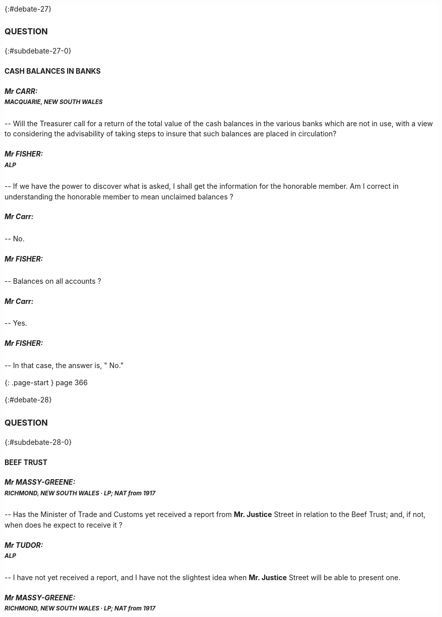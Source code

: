 {:#debate-27}
### QUESTION

{:#subdebate-27-0}
#### CASH BALANCES IN BANKS

##### Mr CARR:<br><small class="text-muted">MACQUARIE, NEW SOUTH WALES</small>

-- Will the Treasurer call for a return of the total value of the cash balances in the various banks which are not in use, with a view to considering the advisability of taking steps to insure that such balances are placed in circulation? 

##### Mr FISHER:<br><small class="text-muted">ALP</small>

-- If we have the power to discover what is asked, I shall get the information for the honorable member. Am I correct in understanding the honorable member to mean unclaimed balances ? 

##### Mr Carr:

-- No. 

##### Mr FISHER:

-- Balances on all accounts ? 

##### Mr Carr:

-- Yes. 

##### Mr FISHER:

-- In that case, the answer is, " No." 

{: .page-start }
page 366

{:#debate-28}
### QUESTION

{:#subdebate-28-0}
#### BEEF TRUST

##### Mr MASSY-GREENE:<br><small class="text-muted">RICHMOND, NEW SOUTH WALES &middot; LP; NAT from 1917</small>

-- Has the Minister of Trade and Customs yet received a report from  **Mr. Justice**  Street in relation to the Beef Trust; and, if not, when does he expect to receive it ? 

##### Mr TUDOR:<br><small class="text-muted">ALP</small>

-- I have not yet received a report, and I have not the slightest idea when  **Mr. Justice**  Street will be able to present one. 

##### Mr MASSY-GREENE:<br><small class="text-muted">RICHMOND, NEW SOUTH WALES &middot; LP; NAT from 1917</small>
